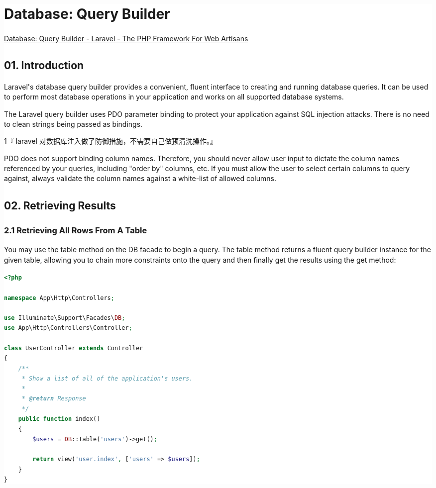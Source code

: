 # Database: Query Builder

[Database: Query Builder - Laravel - The PHP Framework For Web Artisans](https://laravel.com/docs/5.8/queries)

## 01. Introduction

Laravel's database query builder provides a convenient, fluent interface to creating and running database queries. It can be used to perform most database operations in your application and works on all supported database systems.

The Laravel query builder uses PDO parameter binding to protect your application against SQL injection attacks. There is no need to clean strings being passed as bindings.

1『 laravel 对数据库注入做了防御措施，不需要自己做预清洗操作。』

PDO does not support binding column names. Therefore, you should never allow user input to dictate the column names referenced by your queries, including "order by" columns, etc. If you must allow the user to select certain columns to query against, always validate the column names against a white-list of allowed columns.

## 02. Retrieving Results

### 2.1 Retrieving All Rows From A Table

You may use the table method on the DB facade to begin a query. The table method returns a fluent query builder instance for the given table, allowing you to chain more constraints onto the query and then finally get the results using the get method:

```php
<?php

namespace App\Http\Controllers;

use Illuminate\Support\Facades\DB;
use App\Http\Controllers\Controller;

class UserController extends Controller
{
    /**
     * Show a list of all of the application's users.
     *
     * @return Response
     */
    public function index()
    {
        $users = DB::table('users')->get();

        return view('user.index', ['users' => $users]);
    }
}
```

